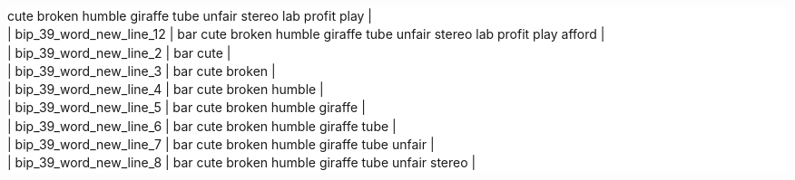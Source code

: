 cute
broken
humble
giraffe
tube
unfair
stereo
lab
profit
play |  
| bip_39_word_new_line_12 | bar
cute
broken
humble
giraffe
tube
unfair
stereo
lab
profit
play
afford |  
| bip_39_word_new_line_2 | bar
cute |  
| bip_39_word_new_line_3 | bar
cute
broken |  
| bip_39_word_new_line_4 | bar
cute
broken
humble |  
| bip_39_word_new_line_5 | bar
cute
broken
humble
giraffe |  
| bip_39_word_new_line_6 | bar
cute
broken
humble
giraffe
tube |  
| bip_39_word_new_line_7 | bar
cute
broken
humble
giraffe
tube
unfair |  
| bip_39_word_new_line_8 | bar
cute
broken
humble
giraffe
tube
unfair
stereo |  